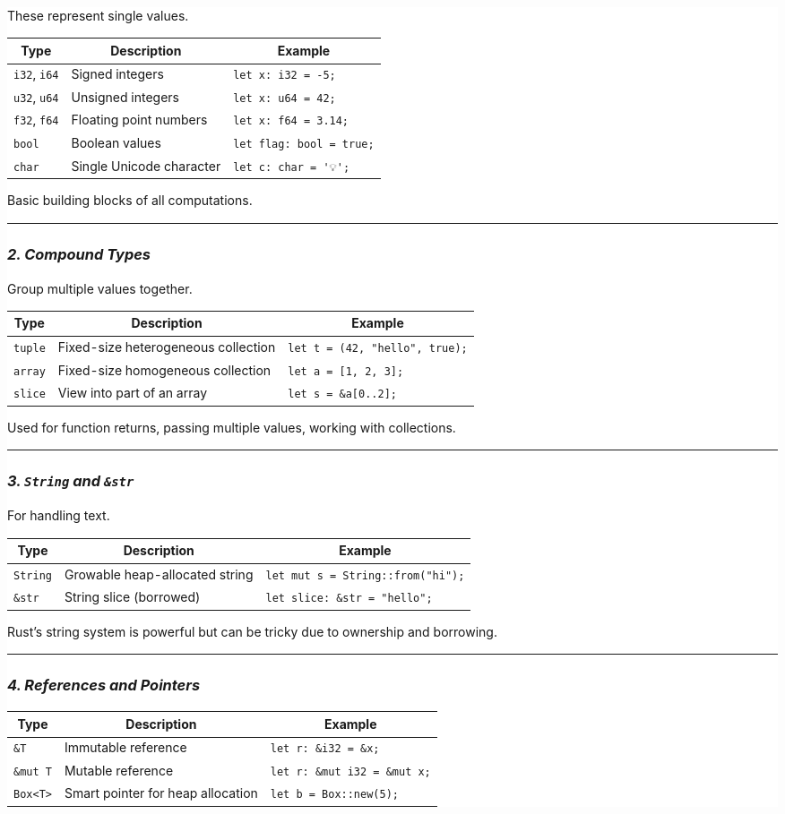 These represent single values.

| Type         | Description              | Example                  |
| ------------ | ------------------------ | ------------------------ |
| `i32`, `i64` | Signed integers          | `let x: i32 = -5;`       |
| `u32`, `u64` | Unsigned integers        | `let x: u64 = 42;`       |
| `f32`, `f64` | Floating point numbers   | `let x: f64 = 3.14;`     |
| `bool`       | Boolean values           | `let flag: bool = true;` |
| `char`       | Single Unicode character | `let c: char = '💡';`    |

Basic building blocks of all computations.

---

### *2. Compound Types*

Group multiple values together.

| Type    | Description                         | Example                        |
| ------- | ----------------------------------- | ------------------------------ |
| `tuple` | Fixed-size heterogeneous collection | `let t = (42, "hello", true);` |
| `array` | Fixed-size homogeneous collection   | `let a = [1, 2, 3];`           |
| `slice` | View into part of an array          | `let s = &a[0..2];`            |

Used for function returns, passing multiple values, working with collections.

---

### *3. `String` and `&str`*

For handling text.

| Type     | Description                    | Example                           |
| -------- | ------------------------------ | --------------------------------- |
| `String` | Growable heap-allocated string | `let mut s = String::from("hi");` |
| `&str`   | String slice (borrowed)        | `let slice: &str = "hello";`      |

Rust’s string system is powerful but can be tricky due to ownership and borrowing.

---

### *4. References and Pointers*

| Type     | Description                       | Example                     |
| -------- | --------------------------------- | --------------------------- |
| `&T`     | Immutable reference               | `let r: &i32 = &x;`         |
| `&mut T` | Mutable reference                 | `let r: &mut i32 = &mut x;` |
| `Box<T>` | Smart pointer for heap allocation | `let b = Box::new(5);`      |
